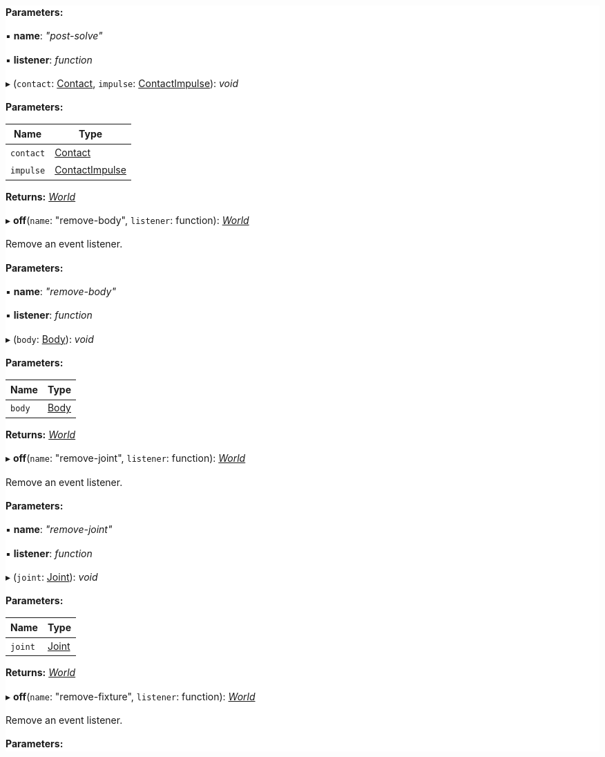 **Parameters:**

▪ **name**: *"post-solve"*

▪ **listener**: *function*

▸ (`contact`: [Contact](/api/classes/contact), `impulse`: [ContactImpulse](/api/classes/contactimpulse)): *void*

**Parameters:**

Name | Type |
------ | ------ |
`contact` | [Contact](/api/classes/contact) |
`impulse` | [ContactImpulse](/api/classes/contactimpulse) |

**Returns:** *[World](/api/classes/world)*

▸ **off**(`name`: "remove-body", `listener`: function): *[World](/api/classes/world)*

Remove an event listener.

**Parameters:**

▪ **name**: *"remove-body"*

▪ **listener**: *function*

▸ (`body`: [Body](/api/classes/body)): *void*

**Parameters:**

Name | Type |
------ | ------ |
`body` | [Body](/api/classes/body) |

**Returns:** *[World](/api/classes/world)*

▸ **off**(`name`: "remove-joint", `listener`: function): *[World](/api/classes/world)*

Remove an event listener.

**Parameters:**

▪ **name**: *"remove-joint"*

▪ **listener**: *function*

▸ (`joint`: [Joint](/api/classes/joint)): *void*

**Parameters:**

Name | Type |
------ | ------ |
`joint` | [Joint](/api/classes/joint) |

**Returns:** *[World](/api/classes/world)*

▸ **off**(`name`: "remove-fixture", `listener`: function): *[World](/api/classes/world)*

Remove an event listener.

**Parameters:**
